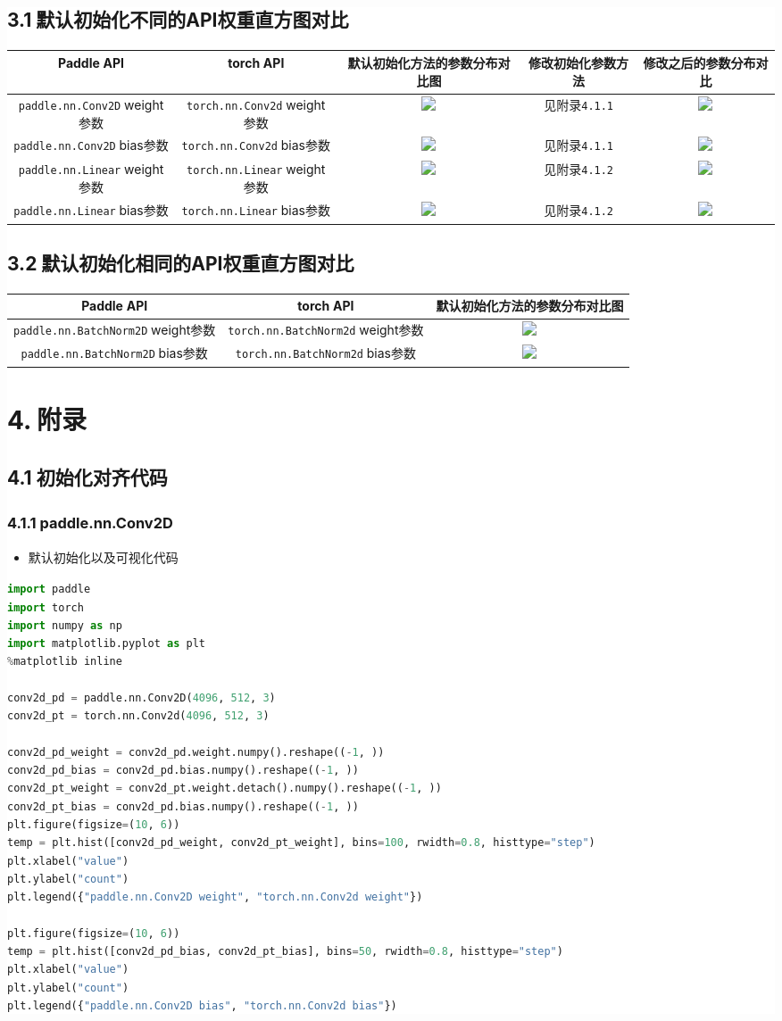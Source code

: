 ## 3.1 默认初始化不同的API权重直方图对比

| Paddle API | torch API  | 默认初始化方法的参数分布对比图 | 修改初始化参数方法 | 修改之后的参数分布对比 |
|:---------:|:------------------:|:------------:|:------------:|:------------:|
| `paddle.nn.Conv2D` weight参数 | `torch.nn.Conv2d` weight参数 | ![](https://paddle-model-ecology.bj.bcebos.com/images/initializer/conv2d_weight_default_diff.jpeg) | 见附录`4.1.1`  | ![](https://paddle-model-ecology.bj.bcebos.com/images/initializer/conv2d_weight_fixed_diff.jpeg) |
| `paddle.nn.Conv2D` bias参数 | `torch.nn.Conv2d` bias参数 | ![](https://paddle-model-ecology.bj.bcebos.com/images/initializer/conv2d_bias_default_diff.jpeg) | 见附录`4.1.1`  | ![](https://paddle-model-ecology.bj.bcebos.com/images/initializer/conv2d_bias_fixed_diff.jpeg) |
| `paddle.nn.Linear` weight参数 | `torch.nn.Linear` weight参数 | ![](https://paddle-model-ecology.bj.bcebos.com/images/initializer/linear_weight_default_diff.jpeg) | 见附录`4.1.2`  | ![](https://paddle-model-ecology.bj.bcebos.com/images/initializer/linear_weight_fixed_diff.jpeg) |
| `paddle.nn.Linear` bias参数 | `torch.nn.Linear` bias参数 | ![](https://paddle-model-ecology.bj.bcebos.com/images/initializer/linear_bias_default_diff.jpeg) | 见附录`4.1.2`  | ![](https://paddle-model-ecology.bj.bcebos.com/images/initializer/linear_bias_fixed_diff.jpeg) |



## 3.2 默认初始化相同的API权重直方图对比

| Paddle API | torch API  | 默认初始化方法的参数分布对比图 |
|:---------:|:------------------:|:------------:|
| `paddle.nn.BatchNorm2D` weight参数 | `torch.nn.BatchNorm2d` weight参数 | ![](https://paddle-model-ecology.bj.bcebos.com/images/initializer/bn_weight_default_diff.jpeg) |
| `paddle.nn.BatchNorm2D` bias参数 | `torch.nn.BatchNorm2d` bias参数 | ![](https://paddle-model-ecology.bj.bcebos.com/images/initializer/bn_bias_default_diff.jpeg) |

# 4. 附录

## 4.1 初始化对齐代码

### 4.1.1 paddle.nn.Conv2D

* 默认初始化以及可视化代码

```python
import paddle
import torch
import numpy as np
import matplotlib.pyplot as plt
%matplotlib inline

conv2d_pd = paddle.nn.Conv2D(4096, 512, 3)
conv2d_pt = torch.nn.Conv2d(4096, 512, 3)

conv2d_pd_weight = conv2d_pd.weight.numpy().reshape((-1, ))
conv2d_pd_bias = conv2d_pd.bias.numpy().reshape((-1, ))
conv2d_pt_weight = conv2d_pt.weight.detach().numpy().reshape((-1, ))
conv2d_pt_bias = conv2d_pd.bias.numpy().reshape((-1, ))
plt.figure(figsize=(10, 6))
temp = plt.hist([conv2d_pd_weight, conv2d_pt_weight], bins=100, rwidth=0.8, histtype="step")
plt.xlabel("value")
plt.ylabel("count")
plt.legend({"paddle.nn.Conv2D weight", "torch.nn.Conv2d weight"})

plt.figure(figsize=(10, 6))
temp = plt.hist([conv2d_pd_bias, conv2d_pt_bias], bins=50, rwidth=0.8, histtype="step")
plt.xlabel("value")
plt.ylabel("count")
plt.legend({"paddle.nn.Conv2D bias", "torch.nn.Conv2d bias"})
```
